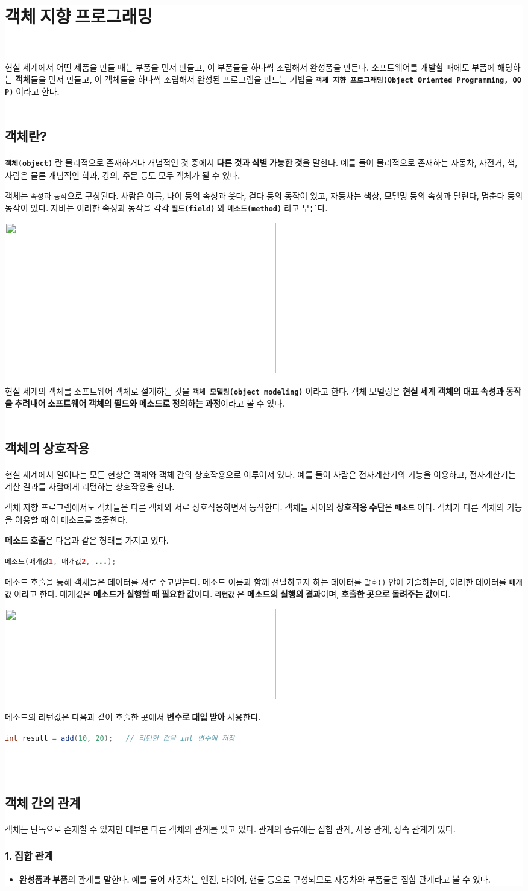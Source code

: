 # 객체 지향 프로그래밍
<br/>

현실 세계에서 어떤 제품을 만들 때는 부품을 먼저 만들고, 이 부품들을 하나씩 조립해서 완성품을 만든다. 소프트웨어를 개발할 때에도 부품에 해당하는 **객체**들을 먼저 만들고, 이 객체들을
하나씩 조립해서 완성된 프로그램을 만드는 기법을 **`객체 지향 프로그래밍(Object Oriented Programming, OOP)`** 이라고 한다.
<br/>
<br/>

## 객체란?
**`객체(object)`** 란 물리적으로 존재하거나 개념적인 것 중에서 **다른 것과 식별 가능한 것**을 말한다. 예를 들어 물리적으로 존재하는 자동차, 자전거, 책, 사람은 물론 개념적인
학과, 강의, 주문 등도 모두 객체가 될 수 있다.<br/>

객체는 `속성`과 `동작`으로 구성된다. 사람은 이름, 나이 등의 속성과 웃다, 걷다 등의 동작이 있고, 자동차는 색상, 모델명 등의 속성과 달린다, 멈춘다 등의 동작이 있다.
자바는 이러한 속성과 동작을 각각 **`필드(field)`** 와 **`메소드(method)`** 라고 부른다.

<img src="https://github.com/silxbro/java/assets/142463332/84df4e52-6747-4a00-8770-cb3ab40c9f5e" width="450" height="250"/><br/>

현실 세계의 객체를 소프트웨어 객체로 설계하는 것을 **`객체 모델링(object modeling)`** 이라고 한다. 객체 모델링은 **현실 세계 객체의 대표 속성과 동작을 추려내어 소프트웨어 객체의
필드와 메소드로 정의하는 과정**이라고 볼 수 있다.
<br/>
<br/>

## 객체의 상호작용
현실 세계에서 일어나는 모든 현상은 객체와 객체 간의 상호작용으로 이루어져 있다. 예를 들어 사람은 전자계산기의 기능을 이용하고, 전자계산기는 계산 결과를 사람에게 리턴하는 상호작용을 한다.

객체 지향 프로그램에서도 객체들은 다른 객체와 서로 상호작용하면서 동작한다. 객체들 사이의 **상호작용 수단**은 **`메소드`** 이다. 객체가 다른 객체의 기능을 이용할 때 이 메소드를 호출한다.

**메소드 호출**은 다음과 같은 형태를 가지고 있다.
```java
메소드(매개값1, 매개값2, ...);
```
메소드 호출을 통해 객체들은 데이터를 서로 주고받는다. 메소드 이름과 함께 전달하고자 하는 데이터를 `괄호()` 안에 기술하는데, 이러한 데이터를 **`매개값`** 이라고 한다.
매개값은 **메소드가 실행할 때 필요한 값**이다. **`리턴값`** 은 **메소드의 실행의 결과**이며, **호출한 곳으로 돌려주는 값**이다.

<img src="https://github.com/silxbro/java/assets/142463332/e8b65a59-e4b8-4022-969f-46b79964db77" width="450" height="150"/><br/>

메소드의 리턴값은 다음과 같이 호출한 곳에서 **변수로 대입 받아** 사용한다.
```java
int result = add(10, 20);   // 리턴한 값을 int 변수에 저장
```
<br/>
<br/>

## 객체 간의 관계
객체는 단독으로 존재할 수 있지만 대부분 다른 객체와 관계를 맺고 있다. 관계의 종류에는 집합 관계, 사용 관계, 상속 관계가 있다.
### 1. 집합 관계
- **완성품과 부품**의 관계를 말한다. 예를 들어 자동차는 엔진, 타이어, 핸들 등으로 구성되므로 자동차와 부품들은 집합 관계라고 볼 수 있다.<br/>
